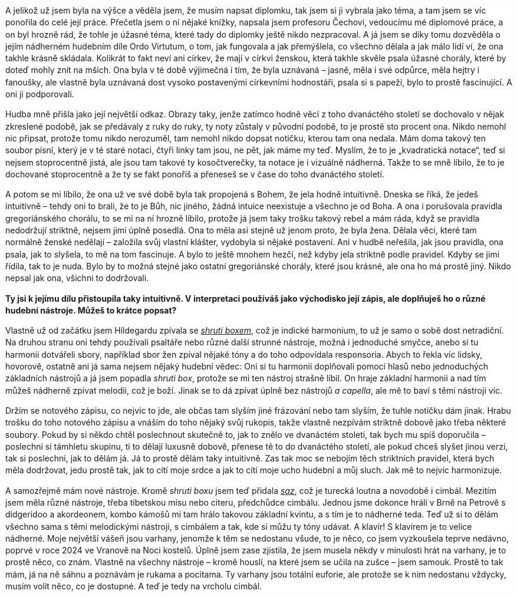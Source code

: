 A jelikož už jsem byla na výšce a věděla jsem, že musím napsat diplomku, tak jsem si ji vybrala jako téma, a tam jsem se víc ponořila do celé její práce. Přečetla jsem o ní nějaké knížky, napsala jsem profesoru Čechovi, vedoucímu mé diplomové práce, a on byl hrozně rád, že tohle je úžasné téma, které tady do diplomky ještě nikdo nezpracoval. A já jsem se díky tomu dozvěděla o jejím nádherném hudebním díle Ordo Virtutum, o tom, jak fungovala a jak přemýšlela, co všechno dělala a jak málo lidí ví, že ona takhle krásně skládala. Kolikrát to fakt neví ani církev, že mají v církvi ženskou, která takhle skvěle psala úžasné chorály, které by doteď mohly znít na mších. Ona byla v té době výjimečná i tím, že byla uznávaná – jasně, měla i své odpůrce, měla hejtry i fanoušky, ale vlastně byla uznávaná dost vysoko postavenými církevními hodnostáři, psala si s papeži, bylo to prostě fascinující. A oni ji podporovali.

Hudba mně přišla jako její největší odkaz. Obrazy taky, jenže zatímco hodně věcí z toho dvanáctého století se dochovalo v nějak zkreslené podobě, jak se předávaly z ruky do ruky, ty noty zůstaly v původní podobě, to je prostě sto procent ona. Nikdo nemohl nic připsat, protože tomu nikdo nerozuměl, tam nemohl nikdo dopsat notičku, kterou tam ona nedala. Mám doma takový ten soubor písní, který je v té staré notaci, čtyři linky tam jsou, ne pět, jak máme my teď. Myslím, že to je „kvadratická notace“, teď si nejsem stoprocentně jistá, ale jsou tam takové ty kosočtverečky, ta notace je i vizuálně nádherná. Takže to se mně líbilo, že to je dochované stoprocentně a že ty se fakt ponoříš a přeneseš se v čase do toho dvanáctého století.

A potom se mi líbilo, že ona už ve své době byla tak propojená s Bohem, že jela hodně intuitivně. Dneska se říká, že jedeš intuitivně – tehdy oni to brali, že to je Bůh, nic jiného, žádná intuice neexistuje a všechno je od Boha. A ona i porušovala pravidla gregoriánského chorálu, to se mi na ní hrozně líbilo, protože já jsem taky trošku takový rebel a mám ráda, když se pravidla nedodržují striktně, nejsem jimi úplně posedlá. Ona to měla asi stejně už jenom proto, že byla žena. Dělala věci, které tam normálně ženské nedělají – založila svůj vlastní klášter, vydobyla si nějaké postavení. Ani v hudbě neřešila, jak jsou pravidla, ona psala, jak to slyšela, to mě na tom fascinuje. A bylo to ještě mnohem hezčí, než kdyby jela striktně podle pravidel. Kdyby se jimi řídila, tak to je nuda. Bylo by to možná stejné jako ostatní gregoriánské chorály, které jsou krásné, ale ona ho má prostě jiný. Nikdo nepsal jak ona, všichni to dodržovali.

**Ty jsi k jejímu dílu přistoupila taky intuitivně. V interpretaci používáš jako východisko její zápis, ale doplňuješ ho o různé hudební nástroje. Můžeš to krátce popsat?**

Vlastně už od začátku jsem Hildegardu zpívala se [*shruti boxem*](https://en.wikipedia.org/wiki/Shruti_box), což je indické harmonium, to už je samo o sobě dost netradiční. Na druhou stranu oni tehdy používali psaltáře nebo různé další strunné nástroje, možná i jednoduché smyčce, anebo si tu harmonii dotvářeli sbory, například sbor žen zpíval nějaké tóny a do toho odpovídala responsoria. Abych to řekla víc lidsky, hovorově, ostatně ani já sama nejsem nějaký hudební vědec: Oni si tu harmonii doplňovali pomocí hlasů nebo jednoduchých základních nástrojů a já jsem popadla *shruti box*, protože se mi ten nástroj strašně líbil. On hraje základní harmonii a nad tím můžeš nádherně zpívat melodii, což je boží. Jinak se to dá zpívat úplně bez nástrojů *a capella*, ale mě to baví s těmi nástroji víc.

Držím se notového zápisu, co nejvíc to jde, ale občas tam slyším jiné frázování nebo tam slyším, že tuhle notičku dám jinak. Hrabu trošku do toho notového zápisu a vnáším do toho nějaký svůj rukopis, takže vlastně nezpívám striktně dobově jako třeba některé soubory. Pokud by si někdo chtěl poslechnout skutečně to, jak to znělo ve dvanáctém století, tak bych mu spíš doporučila – poslechni si támhletu skupinu, ti to dělají luxusně dobově, přenese tě to do dvanáctého století, ale pokud chceš slyšet jinou verzi, tak si poslechni, jak to dělám já. Já to prostě dělám taky intuitivně. Zas tak moc se nebojím těch striktních pravidel, která bych měla dodržovat, jedu prostě tak, jak to cítí moje srdce a jak to cítí moje ucho hudební a můj sluch. Jak mě to nejvíc harmonizuje.

A samozřejmě mám nové nástroje. Kromě *shruti boxu* jsem teď přidala [*saz*](https://en.wikipedia.org/wiki/Bağlama), což je turecká loutna a novodobě i cimbál. Mezitím jsem měla různé nástroje, třeba tibetskou mísu nebo citeru, předchůdce cimbálu. Jednou jsme dokonce hráli v Brně na Petrově s didgeridoo a akordeonem, kombo kámošů mi tam hrálo takovou základní kvintu, a s tím je to nádherné teda. Teď už si to dělám všechno sama s těmi melodickými nástroji, s cimbálem a tak, kde si můžu ty tóny udávat. A klavír\! S klavírem je to velice nádherné. Moje největší vášeň jsou varhany, jenomže k těm se nedostanu všude, to je něco, co jsem vyzkoušela teprve nedávno, poprvé v roce 2024 ve Vranově na Noci kostelů. Úplně jsem zase zjistila, že jsem musela někdy v minulosti hrát na varhany, je to prostě něco, co znám. Vlastně na všechny nástroje – kromě houslí, na které jsem se učila na zušce – jsem samouk. Prostě to tak mám, já na ně sáhnu a poznávám je rukama a pocitama. Ty varhany jsou totální euforie, ale protože se k nim nedostanu vždycky, musím volit něco, co je dostupné. A teď je tedy na vrcholu cimbál.
